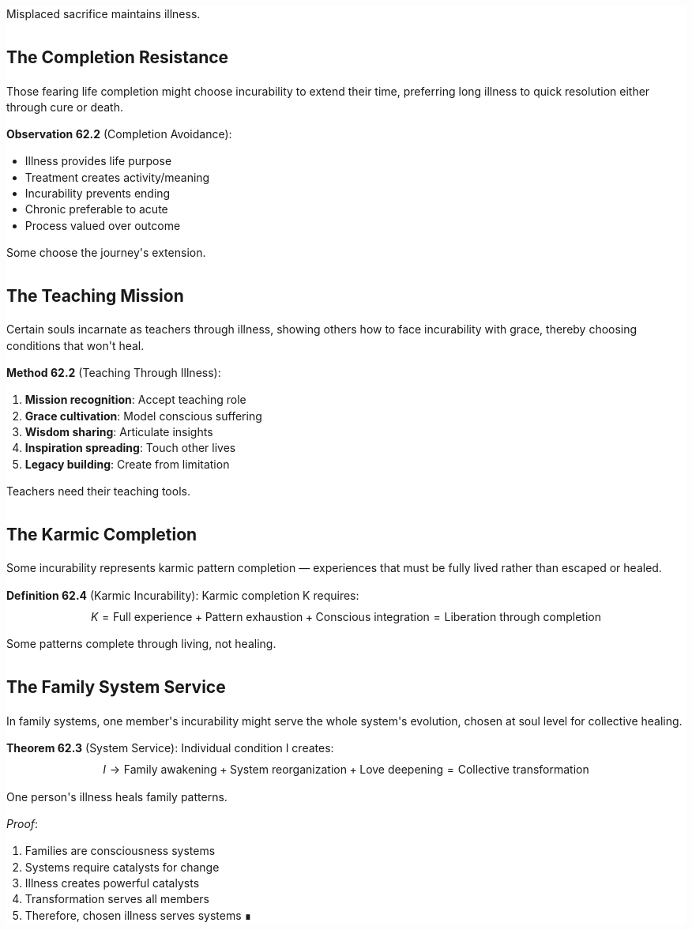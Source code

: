 Misplaced sacrifice maintains illness.

## The Completion Resistance

Those fearing life completion might choose incurability to extend their time, preferring long illness to quick resolution either through cure or death.

**Observation 62.2** (Completion Avoidance):
- Illness provides life purpose
- Treatment creates activity/meaning
- Incurability prevents ending
- Chronic preferable to acute
- Process valued over outcome

Some choose the journey's extension.

## The Teaching Mission

Certain souls incarnate as teachers through illness, showing others how to face incurability with grace, thereby choosing conditions that won't heal.

**Method 62.2** (Teaching Through Illness):
1. **Mission recognition**: Accept teaching role
2. **Grace cultivation**: Model conscious suffering
3. **Wisdom sharing**: Articulate insights
4. **Inspiration spreading**: Touch other lives
5. **Legacy building**: Create from limitation

Teachers need their teaching tools.

## The Karmic Completion

Some incurability represents karmic pattern completion — experiences that must be fully lived rather than escaped or healed.

**Definition 62.4** (Karmic Incurability): Karmic completion K requires:
$$K = \text{Full experience} + \text{Pattern exhaustion} + \text{Conscious integration} = \text{Liberation through completion}$$

Some patterns complete through living, not healing.

## The Family System Service

In family systems, one member's incurability might serve the whole system's evolution, chosen at soul level for collective healing.

**Theorem 62.3** (System Service): Individual condition I creates:
$$I \to \text{Family awakening} + \text{System reorganization} + \text{Love deepening} = \text{Collective transformation}$$

One person's illness heals family patterns.

*Proof*:
1. Families are consciousness systems
2. Systems require catalysts for change
3. Illness creates powerful catalysts
4. Transformation serves all members
5. Therefore, chosen illness serves systems ∎
